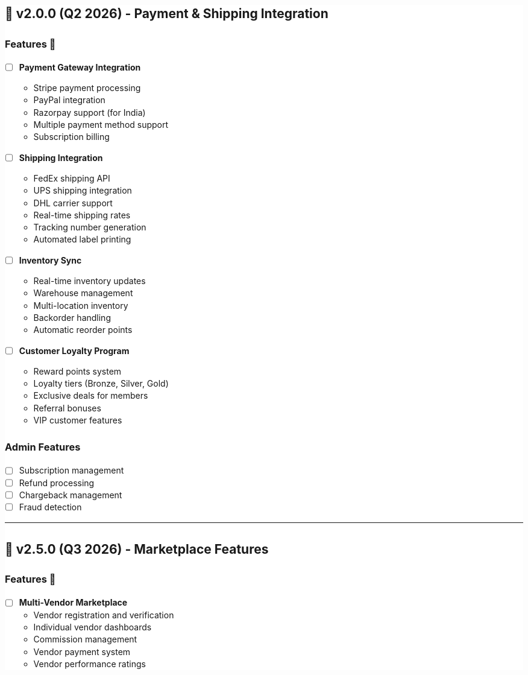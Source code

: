 
## 🎯 v2.0.0 (Q2 2026) - Payment & Shipping Integration

### Features 🚀
- [ ] **Payment Gateway Integration**
  - Stripe payment processing
  - PayPal integration
  - Razorpay support (for India)
  - Multiple payment method support
  - Subscription billing

- [ ] **Shipping Integration**
  - FedEx shipping API
  - UPS shipping integration
  - DHL carrier support
  - Real-time shipping rates
  - Tracking number generation
  - Automated label printing

- [ ] **Inventory Sync**
  - Real-time inventory updates
  - Warehouse management
  - Multi-location inventory
  - Backorder handling
  - Automatic reorder points

- [ ] **Customer Loyalty Program**
  - Reward points system
  - Loyalty tiers (Bronze, Silver, Gold)
  - Exclusive deals for members
  - Referral bonuses
  - VIP customer features

### Admin Features
- [ ] Subscription management
- [ ] Refund processing
- [ ] Chargeback management
- [ ] Fraud detection

---

## 🎯 v2.5.0 (Q3 2026) - Marketplace Features

### Features 🚀
- [ ] **Multi-Vendor Marketplace**
  - Vendor registration and verification
  - Individual vendor dashboards
  - Commission management
  - Vendor payment system
  - Vendor performance ratings
